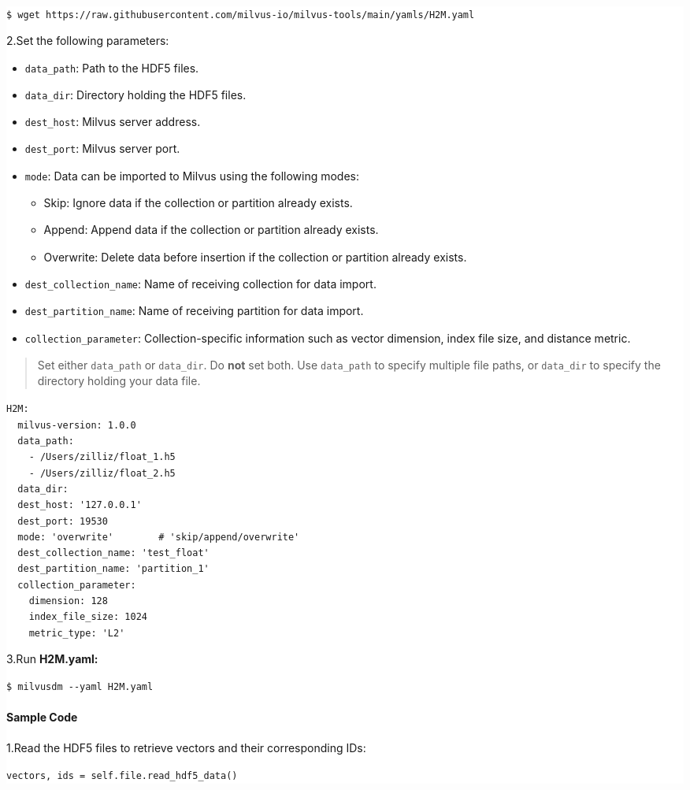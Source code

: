 ```
$ wget https://raw.githubusercontent.com/milvus-io/milvus-tools/main/yamls/H2M.yaml
```

2.Set the following parameters:

- ```data_path```: Path to the HDF5 files. 

- ```data_dir```: Directory holding the HDF5 files.

- ```dest_host```: Milvus server address. 

- ```dest_port```: Milvus server port.

- ```mode```: Data can be imported to Milvus using the following modes:

  - Skip: Ignore data if the collection or partition already exists.

  - Append: Append data if the collection or partition already exists.

  - Overwrite: Delete data before insertion if the collection or partition already exists.

- ```dest_collection_name```: Name of receiving collection for data import.

- ```dest_partition_name```: Name of receiving partition for data import.

- ```collection_parameter```: Collection-specific information such as vector dimension, index file size, and distance metric. 

> Set either ```data_path``` or ```data_dir```. Do **not** set both. Use ```data_path``` to specify multiple file paths, or ```data_dir``` to specify the directory holding your data file.

```
H2M:
  milvus-version: 1.0.0
  data_path:
    - /Users/zilliz/float_1.h5
    - /Users/zilliz/float_2.h5
  data_dir:
  dest_host: '127.0.0.1'
  dest_port: 19530
  mode: 'overwrite'        # 'skip/append/overwrite'
  dest_collection_name: 'test_float'
  dest_partition_name: 'partition_1'
  collection_parameter:
    dimension: 128
    index_file_size: 1024
    metric_type: 'L2'
```
3.Run **H2M.yaml:**

```
$ milvusdm --yaml H2M.yaml
```

#### Sample Code

1.Read the HDF5 files to retrieve vectors and their corresponding IDs:

```
vectors, ids = self.file.read_hdf5_data()
```
